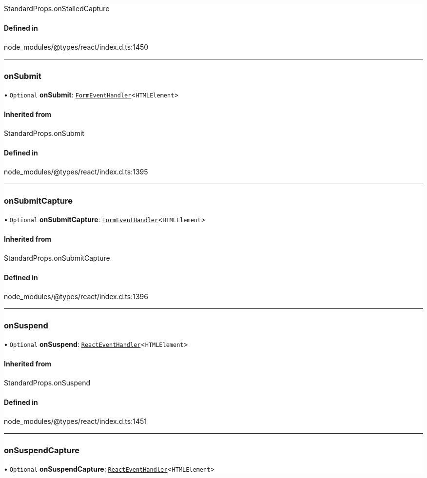 StandardProps.onStalledCapture

#### Defined in

node_modules/@types/react/index.d.ts:1450

___

### onSubmit

• `Optional` **onSubmit**: [`FormEventHandler`](../modules/components_Container._internal_.md#formeventhandler)<`HTMLElement`\>

#### Inherited from

StandardProps.onSubmit

#### Defined in

node_modules/@types/react/index.d.ts:1395

___

### onSubmitCapture

• `Optional` **onSubmitCapture**: [`FormEventHandler`](../modules/components_Container._internal_.md#formeventhandler)<`HTMLElement`\>

#### Inherited from

StandardProps.onSubmitCapture

#### Defined in

node_modules/@types/react/index.d.ts:1396

___

### onSuspend

• `Optional` **onSuspend**: [`ReactEventHandler`](../modules/components_Container._internal_.md#reacteventhandler)<`HTMLElement`\>

#### Inherited from

StandardProps.onSuspend

#### Defined in

node_modules/@types/react/index.d.ts:1451

___

### onSuspendCapture

• `Optional` **onSuspendCapture**: [`ReactEventHandler`](../modules/components_Container._internal_.md#reacteventhandler)<`HTMLElement`\>
